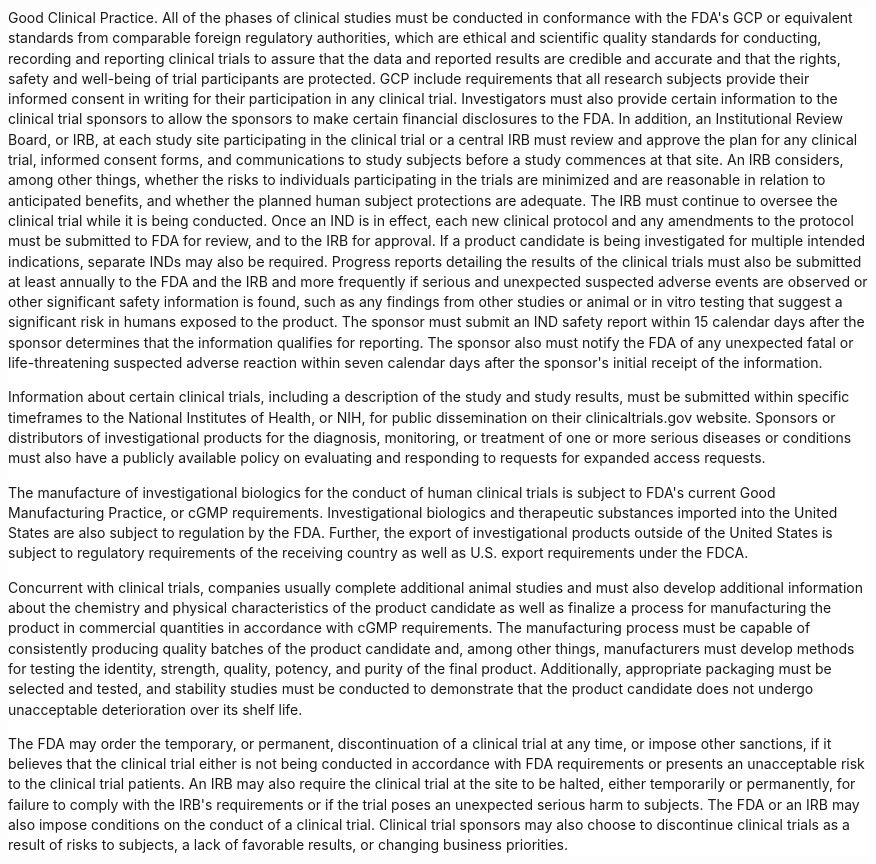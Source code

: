 Good Clinical Practice. All of the phases of clinical studies must be conducted in conformance with the FDA's GCP or equivalent standards from comparable foreign regulatory authorities, which are ethical and scientific quality standards for conducting, recording and reporting clinical trials to assure that  the  data  and  reported  results  are  credible  and  accurate  and  that  the  rights,  safety  and  well-being  of  trial  participants  are  protected.  GCP  include requirements that all research subjects provide their informed consent in writing for their participation in any clinical trial. Investigators must also provide certain information to the clinical trial sponsors to allow the sponsors to make certain financial disclosures to the FDA. In addition, an Institutional Review Board, or IRB, at each study site participating in the clinical trial or a central IRB must review and approve the plan for any clinical trial, informed consent forms, and communications to study subjects before a study commences at that site. An IRB considers, among other things, whether the risks to individuals participating  in  the  trials  are  minimized  and  are  reasonable  in  relation  to  anticipated  benefits,  and  whether  the  planned  human  subject  protections  are adequate. The IRB must continue to oversee the clinical trial while it is being conducted. Once an IND is in effect, each new clinical protocol and any amendments to the protocol must be submitted to FDA for review, and to the IRB for approval. If a product candidate is being investigated for multiple intended indications, separate INDs may also be required. Progress reports detailing the results of the clinical trials must also be submitted at least annually to the FDA and the IRB and more frequently if serious and unexpected suspected adverse events are observed or other significant safety information is found, such as any findings from other studies or animal or in vitro testing that suggest a significant risk in humans exposed to the product. The sponsor must submit an IND safety report within 15 calendar days after the sponsor determines that the information qualifies for reporting. The sponsor also must notify the FDA of any unexpected fatal or life-threatening suspected adverse reaction within seven calendar days after the sponsor's initial receipt of the information.

Information about certain clinical trials, including a description of the study and study results, must be submitted within specific timeframes to the National Institutes of Health, or NIH, for public dissemination on their clinicaltrials.gov website. Sponsors or distributors of investigational products for the diagnosis, monitoring, or treatment of one or more serious diseases or conditions must also have a publicly available policy on evaluating and responding to requests for expanded access requests.

The manufacture of investigational biologics for the conduct of human clinical trials is subject to FDA's current Good Manufacturing Practice, or cGMP requirements.  Investigational  biologics  and  therapeutic  substances  imported  into  the  United  States  are  also  subject  to  regulation  by  the  FDA. Further, the export of investigational products outside of the United States is subject to regulatory requirements of the receiving country as well as U.S. export requirements under the FDCA.

Concurrent  with  clinical  trials,  companies  usually  complete  additional  animal  studies  and  must  also  develop  additional  information  about  the chemistry and physical characteristics of the product candidate as well as finalize a process for manufacturing the product in commercial quantities in accordance with cGMP requirements. The manufacturing process must be capable of consistently producing quality batches of the product candidate and, among other things, manufacturers must develop methods for testing the identity, strength, quality, potency, and purity of the final product. Additionally, appropriate packaging must be selected and tested, and stability studies must be conducted to demonstrate that the product candidate does not undergo unacceptable deterioration over its shelf life.

The FDA may order the temporary, or permanent, discontinuation of a clinical trial at any time, or impose other sanctions, if it believes that the clinical trial either is not being conducted in accordance with FDA requirements or presents an unacceptable risk to the clinical trial patients. An IRB may also require the clinical trial at the site to be halted, either temporarily or permanently, for failure to comply with the IRB's requirements or if the trial poses an unexpected serious harm to subjects. The FDA or an IRB may also impose conditions on the conduct of a clinical trial. Clinical trial sponsors may also choose to discontinue clinical trials as a result of risks to subjects, a lack of favorable results, or changing business priorities.
